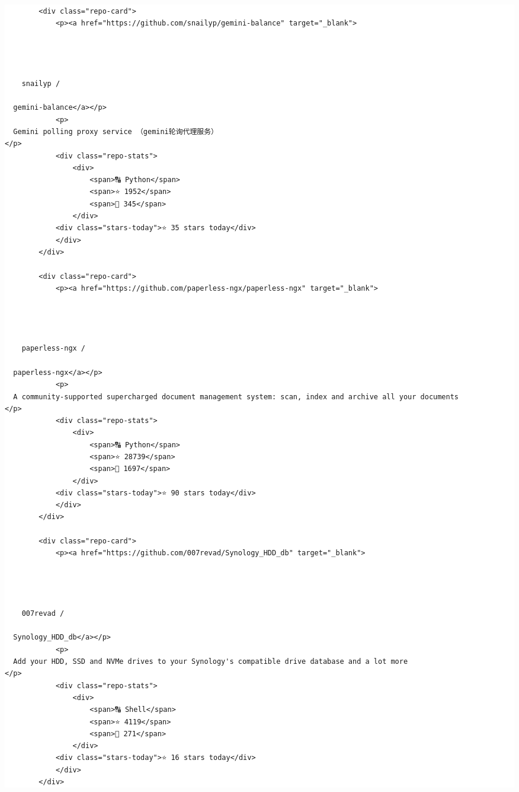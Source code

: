 			<div class="repo-card">
				<p><a href="https://github.com/snailyp/gemini-balance" target="_blank">
    


      
        snailyp /

      gemini-balance</a></p>
				<p>
      Gemini polling proxy service （gemini轮询代理服务）
    </p>
				<div class="repo-stats">
					<div>
						<span>🔠 Python</span>
						<span>⭐ 1952</span>
						<span>🔱 345</span>
					</div>
				<div class="stars-today">⭐ 35 stars today</div>
				</div>
			</div>
	
			<div class="repo-card">
				<p><a href="https://github.com/paperless-ngx/paperless-ngx" target="_blank">
    


      
        paperless-ngx /

      paperless-ngx</a></p>
				<p>
      A community-supported supercharged document management system: scan, index and archive all your documents
    </p>
				<div class="repo-stats">
					<div>
						<span>🔠 Python</span>
						<span>⭐ 28739</span>
						<span>🔱 1697</span>
					</div>
				<div class="stars-today">⭐ 90 stars today</div>
				</div>
			</div>
	
			<div class="repo-card">
				<p><a href="https://github.com/007revad/Synology_HDD_db" target="_blank">
    


      
        007revad /

      Synology_HDD_db</a></p>
				<p>
      Add your HDD, SSD and NVMe drives to your Synology's compatible drive database and a lot more
    </p>
				<div class="repo-stats">
					<div>
						<span>🔠 Shell</span>
						<span>⭐ 4119</span>
						<span>🔱 271</span>
					</div>
				<div class="stars-today">⭐ 16 stars today</div>
				</div>
			</div>
	